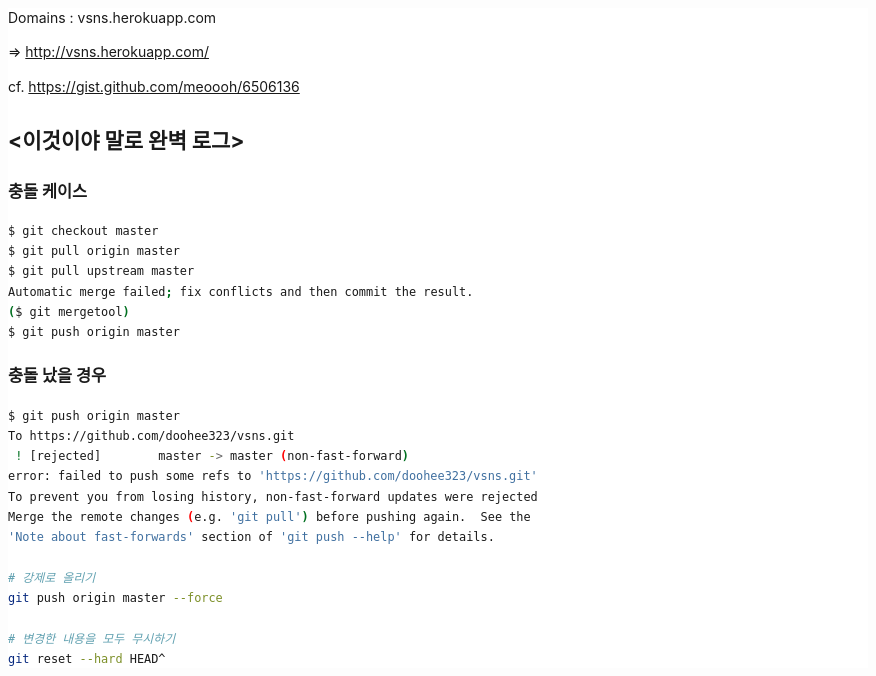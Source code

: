 Domains : vsns.herokuapp.com

=> http://vsns.herokuapp.com/

cf. https://gist.github.com/meoooh/6506136

## <이것이야 말로 완벽 로그>

### 충돌 케이스

```sh
$ git checkout master
$ git pull origin master
$ git pull upstream master
Automatic merge failed; fix conflicts and then commit the result.
($ git mergetool)
$ git push origin master
```

### 충돌 났을 경우

```sh
$ git push origin master
To https://github.com/doohee323/vsns.git
 ! [rejected]        master -> master (non-fast-forward)
error: failed to push some refs to 'https://github.com/doohee323/vsns.git'
To prevent you from losing history, non-fast-forward updates were rejected
Merge the remote changes (e.g. 'git pull') before pushing again.  See the
'Note about fast-forwards' section of 'git push --help' for details.

# 강제로 올리기
git push origin master --force        

# 변경한 내용을 모두 무시하기
git reset --hard HEAD^
```
